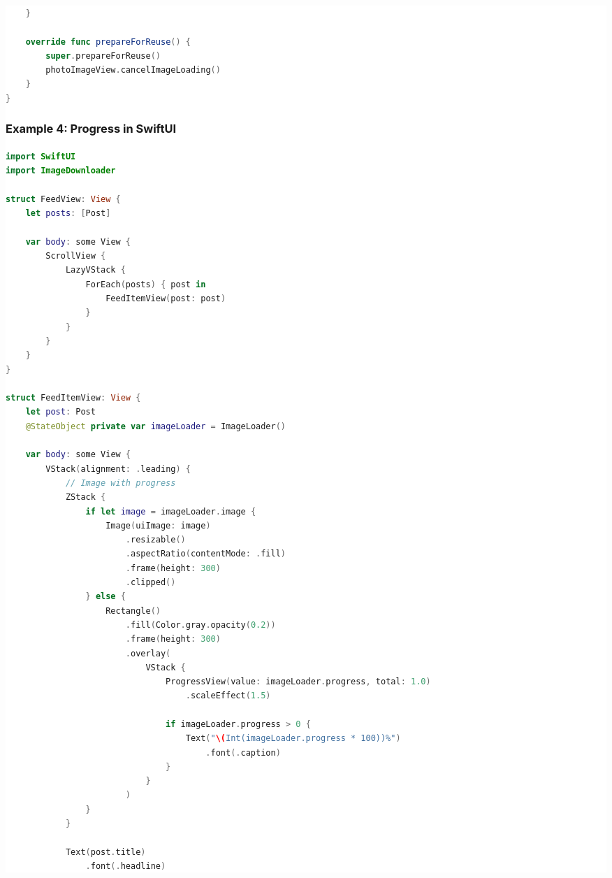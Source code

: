 ```swift
    }

    override func prepareForReuse() {
        super.prepareForReuse()
        photoImageView.cancelImageLoading()
    }
}
```

### Example 4: Progress in SwiftUI

```swift
import SwiftUI
import ImageDownloader

struct FeedView: View {
    let posts: [Post]

    var body: some View {
        ScrollView {
            LazyVStack {
                ForEach(posts) { post in
                    FeedItemView(post: post)
                }
            }
        }
    }
}

struct FeedItemView: View {
    let post: Post
    @StateObject private var imageLoader = ImageLoader()

    var body: some View {
        VStack(alignment: .leading) {
            // Image with progress
            ZStack {
                if let image = imageLoader.image {
                    Image(uiImage: image)
                        .resizable()
                        .aspectRatio(contentMode: .fill)
                        .frame(height: 300)
                        .clipped()
                } else {
                    Rectangle()
                        .fill(Color.gray.opacity(0.2))
                        .frame(height: 300)
                        .overlay(
                            VStack {
                                ProgressView(value: imageLoader.progress, total: 1.0)
                                    .scaleEffect(1.5)

                                if imageLoader.progress > 0 {
                                    Text("\(Int(imageLoader.progress * 100))%")
                                        .font(.caption)
                                }
                            }
                        )
                }
            }

            Text(post.title)
                .font(.headline)
```